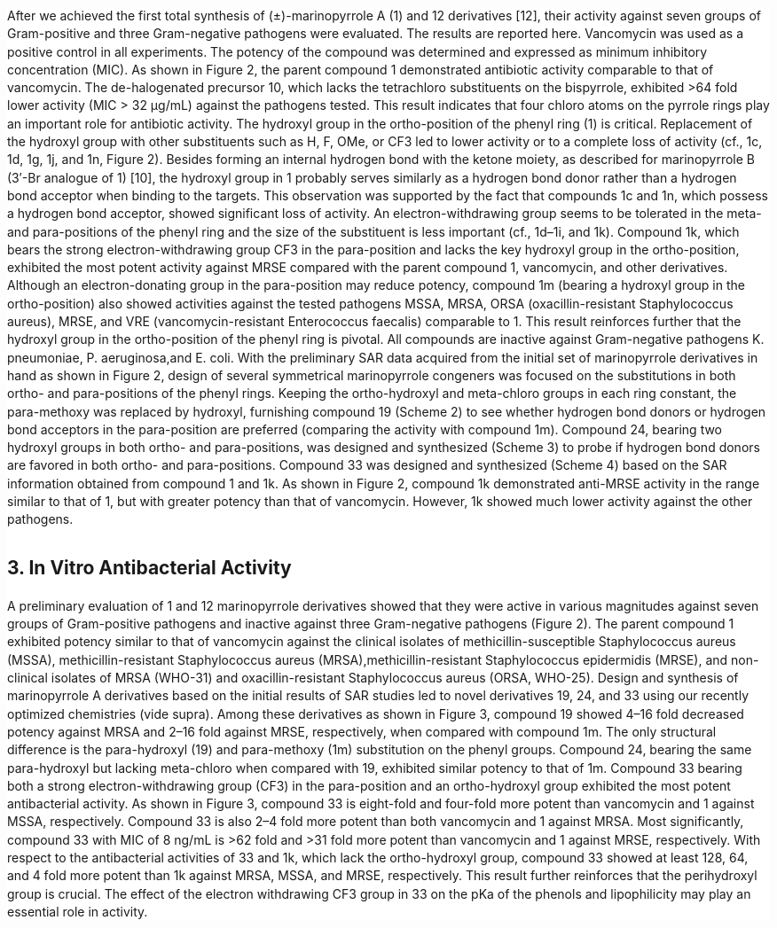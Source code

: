 After we achieved the first total synthesis of (±)-marinopyrrole A (1) and 12 derivatives [12], their activity against seven groups of Gram-positive and three Gram-negative pathogens were evaluated. The results are reported here. Vancomycin was used as a positive control in all experiments. The potency of the compound was determined and expressed as minimum inhibitory concentration (MIC). As shown in Figure 2, the parent compound 1 demonstrated antibiotic activity comparable to that of vancomycin. The de-halogenated precursor 10, which lacks the tetrachloro substituents on the bispyrrole, exhibited >64 fold lower activity (MIC > 32 μg/mL) against the pathogens tested. This result indicates that four chloro atoms on the pyrrole rings play an important role for antibiotic activity. The hydroxyl group in the ortho-position of the phenyl ring (1) is critical. Replacement of the hydroxyl group with other substituents such as H, F, OMe, or CF3 led to lower activity or to a complete loss of activity (cf., 1c, 1d, 1g, 1j, and 1n, Figure 2). Besides forming an internal hydrogen bond with the ketone moiety, as described for marinopyrrole B (3′-Br analogue of 1) [10], the hydroxyl group in 1 probably serves similarly as a hydrogen bond donor rather than a hydrogen bond acceptor when binding to the targets. This observation was supported by the fact that compounds 1c and 1n, which possess a hydrogen bond acceptor, showed significant loss of activity. An electron-withdrawing group seems to be tolerated in the meta- and para-positions of the phenyl ring and the size of the substituent is less important (cf., 1d–1i, and 1k). Compound 1k, which bears the strong electron-withdrawing group CF3 in the para-position and lacks the key hydroxyl group in the ortho-position, exhibited the most potent activity against MRSE compared with the parent compound 1, vancomycin, and other derivatives. Although an electron-donating group in the para-position may reduce potency, compound 1m (bearing a hydroxyl group in the ortho-position) also showed activities against the tested pathogens MSSA, MRSA, ORSA (oxacillin-resistant Staphylococcus aureus), MRSE, and VRE (vancomycin-resistant Enterococcus faecalis) comparable to 1. This result reinforces further that the hydroxyl group in the ortho-position of the phenyl ring is pivotal. All compounds are inactive against Gram-negative pathogens K. pneumoniae, P. aeruginosa,and E. coli. With the preliminary SAR data acquired from the initial set of marinopyrrole derivatives in hand as shown in Figure 2, design of several symmetrical marinopyrrole congeners was focused on the substitutions in both ortho- and para-positions of the phenyl rings. Keeping the ortho-hydroxyl and meta-chloro groups in each ring constant, the para-methoxy was replaced by hydroxyl, furnishing compound 19 (Scheme 2) to see whether hydrogen bond donors or hydrogen bond acceptors in the para-position are preferred (comparing the activity with compound 1m). Compound 24, bearing two hydroxyl groups in both ortho- and para-positions, was designed and synthesized (Scheme 3) to probe if hydrogen bond donors are favored in both ortho- and para-positions. Compound 33 was designed and synthesized (Scheme 4) based on the SAR information obtained from compound 1 and 1k. As shown in Figure 2, compound 1k demonstrated anti-MRSE activity in the range similar to that of 1, but with greater potency than that of vancomycin. However, 1k showed much lower activity against the other pathogens.

## 3. In Vitro Antibacterial Activity

A preliminary evaluation of 1 and 12 marinopyrrole derivatives showed that they were active in various magnitudes against seven groups of Gram-positive pathogens and inactive against three Gram-negative pathogens (Figure 2). The parent compound 1 exhibited potency similar to that of vancomycin against the clinical isolates of methicillin-susceptible Staphylococcus aureus (MSSA), methicillin-resistant Staphylococcus aureus (MRSA),methicillin-resistant Staphylococcus epidermidis (MRSE), and non-clinical isolates of MRSA (WHO-31) and oxacillin-resistant Staphylococcus aureus (ORSA, WHO-25). Design and synthesis of marinopyrrole A derivatives based on the initial results of SAR studies led to novel derivatives 19, 24, and 33 using our recently optimized chemistries (vide supra). Among these derivatives as shown in Figure 3, compound 19 showed 4–16 fold decreased potency against MRSA and 2–16 fold against MRSE, respectively, when compared with compound 1m. The only structural difference is the para-hydroxyl (19) and para-methoxy (1m) substitution on the phenyl groups. Compound 24, bearing the same para-hydroxyl but lacking meta-chloro when compared with 19, exhibited similar potency to that of 1m. Compound 33 bearing both a strong electron-withdrawing group (CF3) in the para-position and an ortho-hydroxyl group exhibited the most potent antibacterial activity. As shown in Figure 3, compound 33 is eight-fold and four-fold more potent than vancomycin and 1 against MSSA, respectively. Compound 33 is also 2–4 fold more potent than both vancomycin and 1 against MRSA. Most significantly, compound 33 with MIC of 8 ng/mL is >62 fold and >31 fold more potent than vancomycin and 1 against MRSE, respectively. With respect to the antibacterial activities of 33 and 1k, which lack the ortho-hydroxyl group, compound 33 showed at least 128, 64, and 4 fold more potent than 1k against MRSA, MSSA, and MRSE, respectively. This result further reinforces that the perihydroxyl group is crucial. The effect of the electron withdrawing CF3 group in 33 on the pKa of the phenols and lipophilicity may play an essential role in activity.
